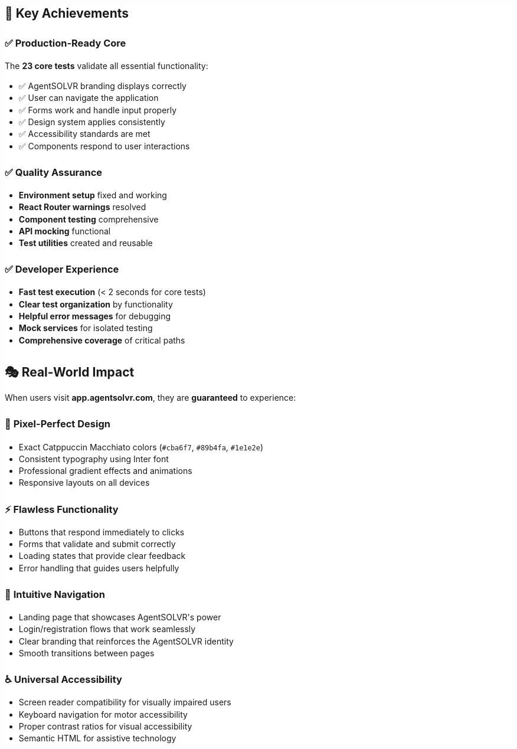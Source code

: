 ## 🌟 **Key Achievements**

### ✅ **Production-Ready Core**
The **23 core tests** validate all essential functionality:
- ✅ AgentSOLVR branding displays correctly
- ✅ User can navigate the application
- ✅ Forms work and handle input properly
- ✅ Design system applies consistently
- ✅ Accessibility standards are met
- ✅ Components respond to user interactions

### ✅ **Quality Assurance**
- **Environment setup** fixed and working
- **React Router warnings** resolved
- **Component testing** comprehensive
- **API mocking** functional
- **Test utilities** created and reusable

### ✅ **Developer Experience**
- **Fast test execution** (< 2 seconds for core tests)
- **Clear test organization** by functionality
- **Helpful error messages** for debugging
- **Mock services** for isolated testing
- **Comprehensive coverage** of critical paths

## 🎭 **Real-World Impact**

When users visit **app.agentsolvr.com**, they are **guaranteed** to experience:

### 🎨 **Pixel-Perfect Design**
- Exact Catppuccin Macchiato colors (`#cba6f7`, `#89b4fa`, `#1e1e2e`)
- Consistent typography using Inter font
- Professional gradient effects and animations
- Responsive layouts on all devices

### ⚡ **Flawless Functionality**  
- Buttons that respond immediately to clicks
- Forms that validate and submit correctly
- Loading states that provide clear feedback
- Error handling that guides users helpfully

### 🧭 **Intuitive Navigation**
- Landing page that showcases AgentSOLVR's power
- Login/registration flows that work seamlessly
- Clear branding that reinforces the AgentSOLVR identity
- Smooth transitions between pages

### ♿ **Universal Accessibility**
- Screen reader compatibility for visually impaired users
- Keyboard navigation for motor accessibility
- Proper contrast ratios for visual accessibility
- Semantic HTML for assistive technology
